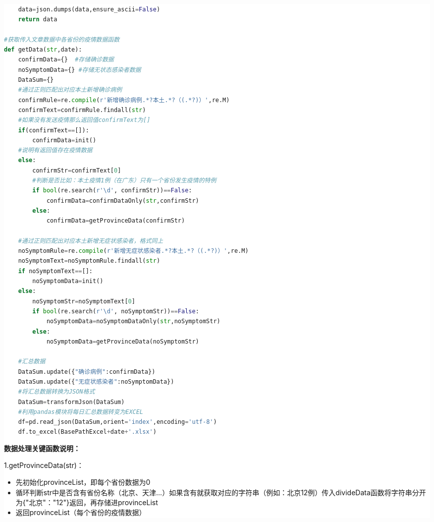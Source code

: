 ```python
    data=json.dumps(data,ensure_ascii=False)
    return data

#获取传入文章数据中各省份的疫情数据函数
def getData(str,date):
    confirmData={}  #存储确诊数据
    noSymptomData={} #存储无状态感染者数据
    DataSum={}
    #通过正则匹配出对应本土新增确诊病例
    confirmRule=re.compile(r'新增确诊病例.*?本土.*?（(.*?)）',re.M)
    confirmText=confirmRule.findall(str)
    #如果没有发送疫情那么返回值confirmText为[]
    if(confirmText==[]):
        confirmData=init()
    #说明有返回值存在疫情数据
    else:
        confirmStr=confirmText[0]
        #判断是否比如：本土疫情1例（在广东）只有一个省份发生疫情的特例
        if bool(re.search(r'\d', confirmStr))==False:
            confirmData=confirmDataOnly(str,confirmStr)
        else:
            confirmData=getProvinceData(confirmStr)

    #通过正则匹配出对应本土新增无症状感染者，格式同上
    noSymptomRule=re.compile(r'新增无症状感染者.*?本土.*?（(.*?)）',re.M)
    noSymptomText=noSymptomRule.findall(str)
    if noSymptomText==[]:
        noSymptomData=init()
    else:
        noSymptomStr=noSymptomText[0]
        if bool(re.search(r'\d', noSymptomStr))==False:
            noSymptomData=noSymptomDataOnly(str,noSymptomStr)
        else:
            noSymptomData=getProvinceData(noSymptomStr)

    #汇总数据
    DataSum.update({"确诊病例":confirmData})
    DataSum.update({"无症状感染者":noSymptomData})
    #将汇总数据转换为JSON格式
    DataSum=transformJson(DataSum)
    #利用pandas模块将每日汇总数据转变为EXCEL
    df=pd.read_json(DataSum,orient='index',encoding='utf-8')
    df.to_excel(BasePathExcel+date+'.xlsx')
```

**数据处理关键函数说明：**

1.getProvinceData(str)：

- 先初始化provinceList，即每个省份数据为0
- 循环判断str中是否含有省份名称（北京、天津...）如果含有就获取对应的字符串（例如：北京12例）传入divideData函数将字符串分开为{"北京"："12"}返回，再存储进provinceList
- 返回provinceList（每个省份的疫情数据）
